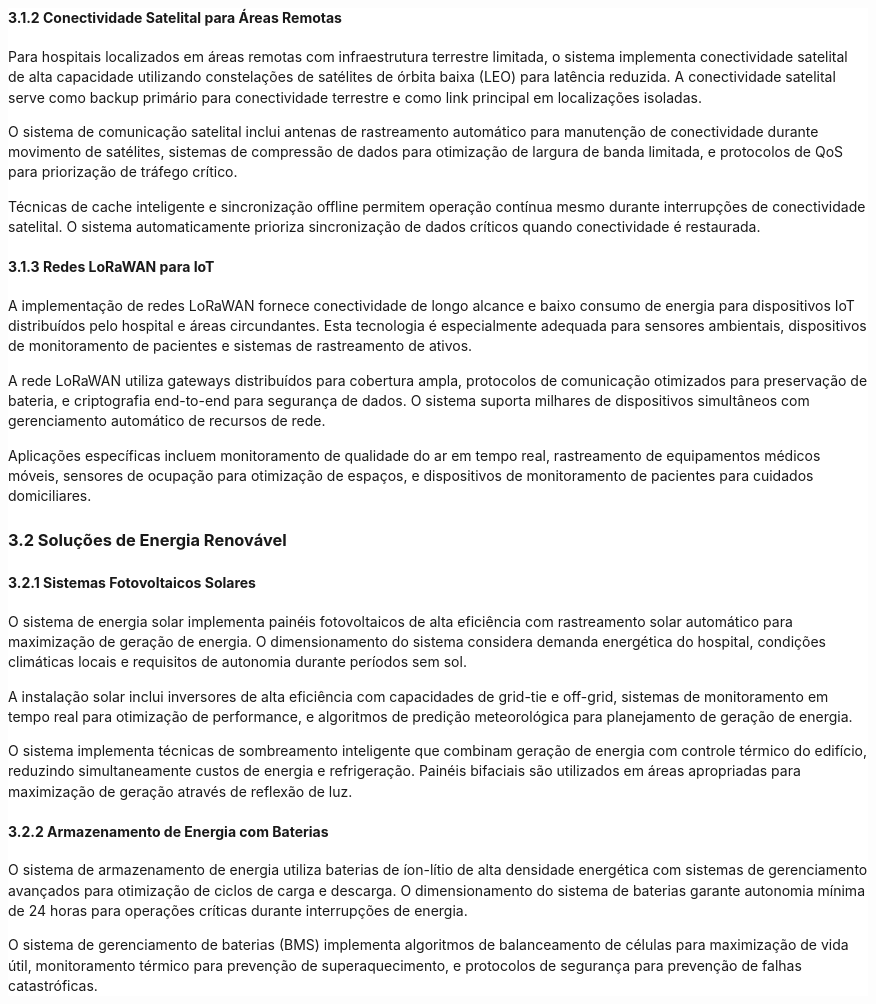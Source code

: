 #### 3.1.2 Conectividade Satelital para Áreas Remotas

Para hospitais localizados em áreas remotas com infraestrutura terrestre limitada, o sistema implementa conectividade satelital de alta capacidade utilizando constelações de satélites de órbita baixa (LEO) para latência reduzida. A conectividade satelital serve como backup primário para conectividade terrestre e como link principal em localizações isoladas.

O sistema de comunicação satelital inclui antenas de rastreamento automático para manutenção de conectividade durante movimento de satélites, sistemas de compressão de dados para otimização de largura de banda limitada, e protocolos de QoS para priorização de tráfego crítico.

Técnicas de cache inteligente e sincronização offline permitem operação contínua mesmo durante interrupções de conectividade satelital. O sistema automaticamente prioriza sincronização de dados críticos quando conectividade é restaurada.

#### 3.1.3 Redes LoRaWAN para IoT

A implementação de redes LoRaWAN fornece conectividade de longo alcance e baixo consumo de energia para dispositivos IoT distribuídos pelo hospital e áreas circundantes. Esta tecnologia é especialmente adequada para sensores ambientais, dispositivos de monitoramento de pacientes e sistemas de rastreamento de ativos.

A rede LoRaWAN utiliza gateways distribuídos para cobertura ampla, protocolos de comunicação otimizados para preservação de bateria, e criptografia end-to-end para segurança de dados. O sistema suporta milhares de dispositivos simultâneos com gerenciamento automático de recursos de rede.

Aplicações específicas incluem monitoramento de qualidade do ar em tempo real, rastreamento de equipamentos médicos móveis, sensores de ocupação para otimização de espaços, e dispositivos de monitoramento de pacientes para cuidados domiciliares.

### 3.2 Soluções de Energia Renovável

#### 3.2.1 Sistemas Fotovoltaicos Solares

O sistema de energia solar implementa painéis fotovoltaicos de alta eficiência com rastreamento solar automático para maximização de geração de energia. O dimensionamento do sistema considera demanda energética do hospital, condições climáticas locais e requisitos de autonomia durante períodos sem sol.

A instalação solar inclui inversores de alta eficiência com capacidades de grid-tie e off-grid, sistemas de monitoramento em tempo real para otimização de performance, e algoritmos de predição meteorológica para planejamento de geração de energia.

O sistema implementa técnicas de sombreamento inteligente que combinam geração de energia com controle térmico do edifício, reduzindo simultaneamente custos de energia e refrigeração. Painéis bifaciais são utilizados em áreas apropriadas para maximização de geração através de reflexão de luz.

#### 3.2.2 Armazenamento de Energia com Baterias

O sistema de armazenamento de energia utiliza baterias de íon-lítio de alta densidade energética com sistemas de gerenciamento avançados para otimização de ciclos de carga e descarga. O dimensionamento do sistema de baterias garante autonomia mínima de 24 horas para operações críticas durante interrupções de energia.

O sistema de gerenciamento de baterias (BMS) implementa algoritmos de balanceamento de células para maximização de vida útil, monitoramento térmico para prevenção de superaquecimento, e protocolos de segurança para prevenção de falhas catastróficas.
